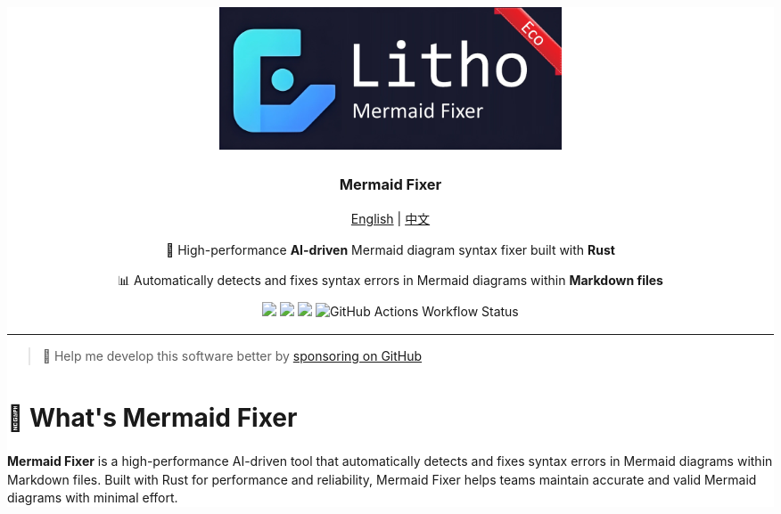 <p align="center">
<p align="center">
  <img height="160" src="./assets/banner_litho_mermaid-fixer.webp">
</p>
<h3 align="center">Mermaid Fixer</h3>

<p align="center">
    <a href="./README.md">English</a>
    |
    <a href="./README_zh.md">中文</a>
</p>

<p align="center">🔧 High-performance <strong>AI-driven</strong> Mermaid diagram syntax fixer built with <strong>Rust</strong></p>
<p align="center">📊 Automatically detects and fixes syntax errors in Mermaid diagrams within <strong>Markdown files</strong></p>
<p align="center">
  <a href="./docs/1、项目概述.md"><img src="https://img.shields.io/badge/Mermaid_Fixer-Docs-blue" /></a>
  <a href="https://crates.io/crates/mermaid-fixer"><img src="https://img.shields.io/crates/v/mermaid-fixer.svg?color=dca282" /></a>
  <a href=""><img src="https://img.shields.io/badge/built_with-Rust-dca282.svg?logo=rust" /></a>
  <img alt="GitHub Actions Workflow Status" src="https://img.shields.io/github/actions/workflow/status/sopaco/mermaid-fixer/rust.yml">
</p>
<hr />

> 🚀 Help me develop this software better by [sponsoring on GitHub](https://github.com/sponsors/sopaco)

# 👋 What's Mermaid Fixer

**Mermaid Fixer** is a high-performance AI-driven tool that automatically detects and fixes syntax errors in Mermaid diagrams within Markdown files. Built with Rust for performance and reliability, Mermaid Fixer helps teams maintain accurate and valid Mermaid diagrams with minimal effort.
